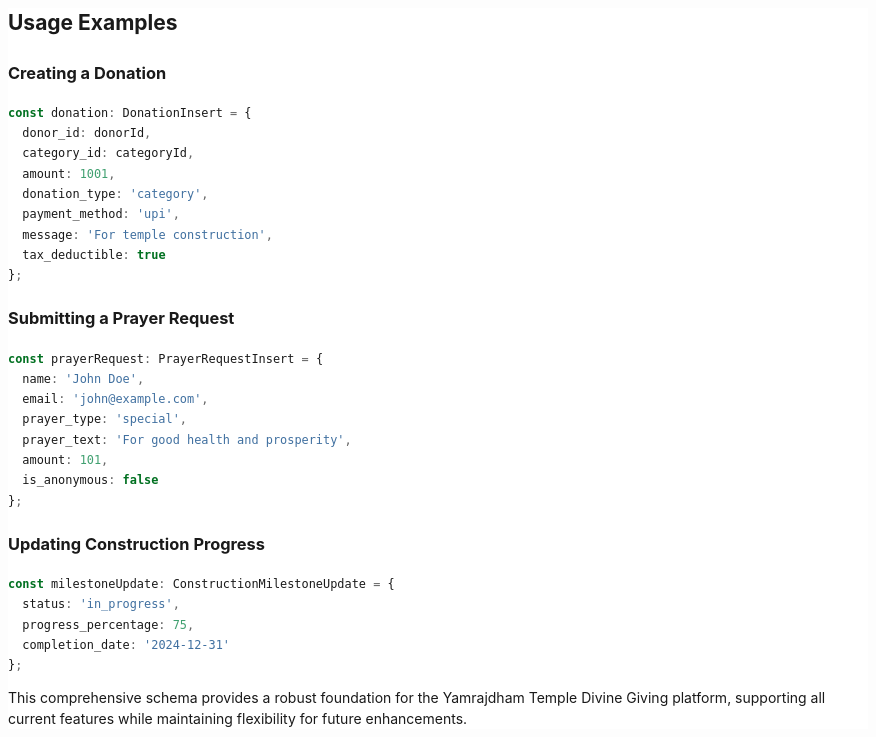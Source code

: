 ## Usage Examples

### Creating a Donation
```typescript
const donation: DonationInsert = {
  donor_id: donorId,
  category_id: categoryId,
  amount: 1001,
  donation_type: 'category',
  payment_method: 'upi',
  message: 'For temple construction',
  tax_deductible: true
};
```

### Submitting a Prayer Request
```typescript
const prayerRequest: PrayerRequestInsert = {
  name: 'John Doe',
  email: 'john@example.com',
  prayer_type: 'special',
  prayer_text: 'For good health and prosperity',
  amount: 101,
  is_anonymous: false
};
```

### Updating Construction Progress
```typescript
const milestoneUpdate: ConstructionMilestoneUpdate = {
  status: 'in_progress',
  progress_percentage: 75,
  completion_date: '2024-12-31'
};
```

This comprehensive schema provides a robust foundation for the Yamrajdham Temple Divine Giving platform, supporting all current features while maintaining flexibility for future enhancements.
